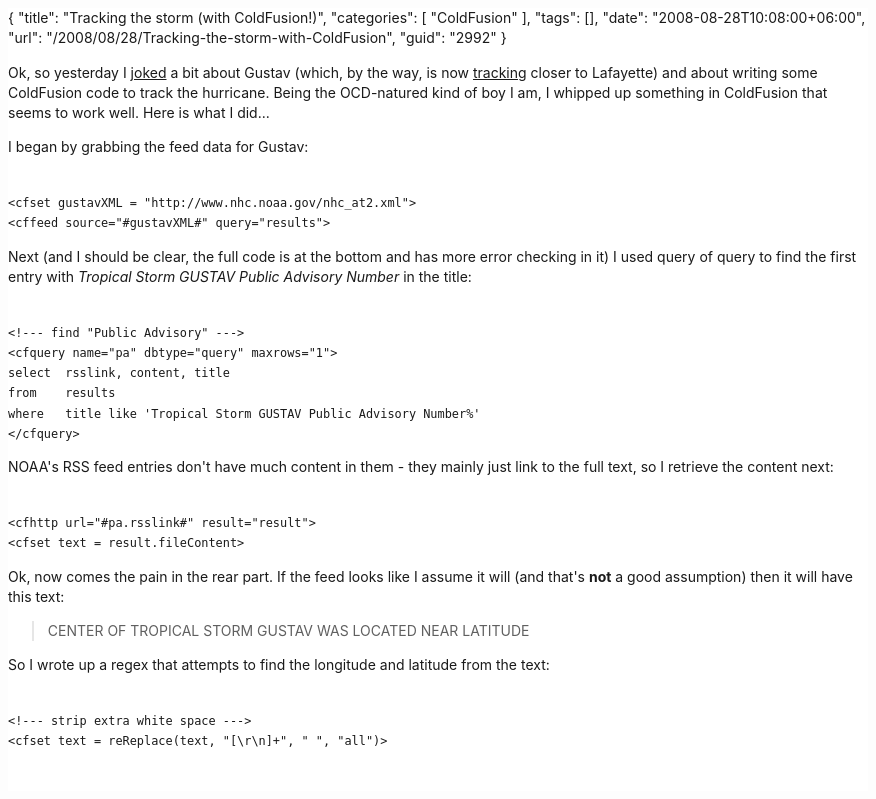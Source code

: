 {
	"title": "Tracking the storm (with ColdFusion!)",
	"categories": [
		"ColdFusion"
	],
	"tags": [],
	"date": "2008-08-28T10:08:00+06:00",
	"url": "/2008/08/28/Tracking-the-storm-with-ColdFusion",
	"guid": "2992"
}

Ok, so yesterday I <a href="http://www.raymondcamden.com/index.cfm/2008/8/27/Death-is-a-giant-brightlycovered-slug-heading-your-way">joked</a> a bit about Gustav (which, by the way, is now <a href="http://www.nhc.noaa.gov/refresh/graphics_at2+shtml/111213.shtml?hwind120#contents">tracking</a> closer to Lafayette) and about writing some ColdFusion code to track the hurricane. Being the OCD-natured kind of boy I am, I whipped up something in ColdFusion that seems to work well. Here is what I did...

I began by grabbing the feed data for Gustav:

<code>
&lt;cfset gustavXML = "http://www.nhc.noaa.gov/nhc_at2.xml"&gt;
&lt;cffeed source="#gustavXML#" query="results"&gt;
</code>

Next (and I should be clear, the full code is at the bottom and has more error checking in it) I used query of query to find the first entry with <i>Tropical Storm GUSTAV Public Advisory Number</i> in the title:

<code>
&lt;!--- find "Public Advisory" ---&gt;
&lt;cfquery name="pa" dbtype="query" maxrows="1"&gt;
select	rsslink, content, title
from	results
where	title like 'Tropical Storm GUSTAV Public Advisory Number%'
&lt;/cfquery&gt;
</code>

NOAA's RSS feed entries don't have much content in them - they mainly just link to the full text, so I retrieve the content next:

<code>
&lt;cfhttp url="#pa.rsslink#" result="result"&gt;
&lt;cfset text = result.fileContent&gt;
</code>

Ok, now comes the pain in the rear part. If the feed looks like I assume it will (and that's <b>not</b> a good assumption) then it will have this text:

<blockquote>
<p>CENTER OF TROPICAL STORM GUSTAV WAS LOCATED NEAR LATITUDE</p>
</blockquote>

So I wrote up a regex that attempts to find the longitude and latitude from the text:

<code>
&lt;!--- strip extra white space ---&gt;
&lt;cfset text = reReplace(text, "[\r\n]+", " ", "all")&gt;
